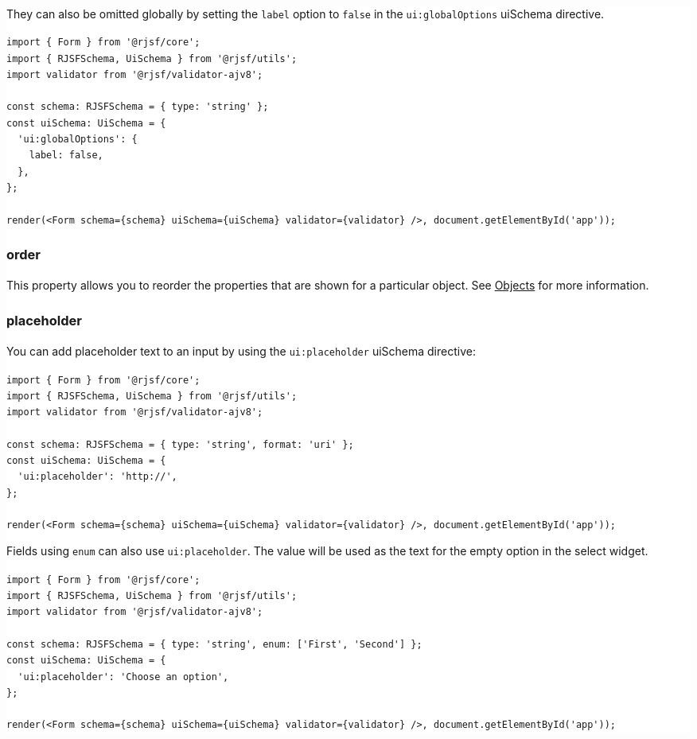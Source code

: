They can also be omitted globally by setting the `label` option to `false` in the `ui:globalOptions` uiSchema directive.

```tsx
import { Form } from '@rjsf/core';
import { RJSFSchema, UiSchema } from '@rjsf/utils';
import validator from '@rjsf/validator-ajv8';

const schema: RJSFSchema = { type: 'string' };
const uiSchema: UiSchema = {
  'ui:globalOptions': {
    label: false,
  },
};

render(<Form schema={schema} uiSchema={uiSchema} validator={validator} />, document.getElementById('app'));
```

### order

This property allows you to reorder the properties that are shown for a particular object. See [Objects](../json-schema/objects.md) for more information.

### placeholder

You can add placeholder text to an input by using the `ui:placeholder` uiSchema directive:

```tsx
import { Form } from '@rjsf/core';
import { RJSFSchema, UiSchema } from '@rjsf/utils';
import validator from '@rjsf/validator-ajv8';

const schema: RJSFSchema = { type: 'string', format: 'uri' };
const uiSchema: UiSchema = {
  'ui:placeholder': 'http://',
};

render(<Form schema={schema} uiSchema={uiSchema} validator={validator} />, document.getElementById('app'));
```

Fields using `enum` can also use `ui:placeholder`. The value will be used as the text for the empty option in the select widget.

```tsx
import { Form } from '@rjsf/core';
import { RJSFSchema, UiSchema } from '@rjsf/utils';
import validator from '@rjsf/validator-ajv8';

const schema: RJSFSchema = { type: 'string', enum: ['First', 'Second'] };
const uiSchema: UiSchema = {
  'ui:placeholder': 'Choose an option',
};

render(<Form schema={schema} uiSchema={uiSchema} validator={validator} />, document.getElementById('app'));
```
